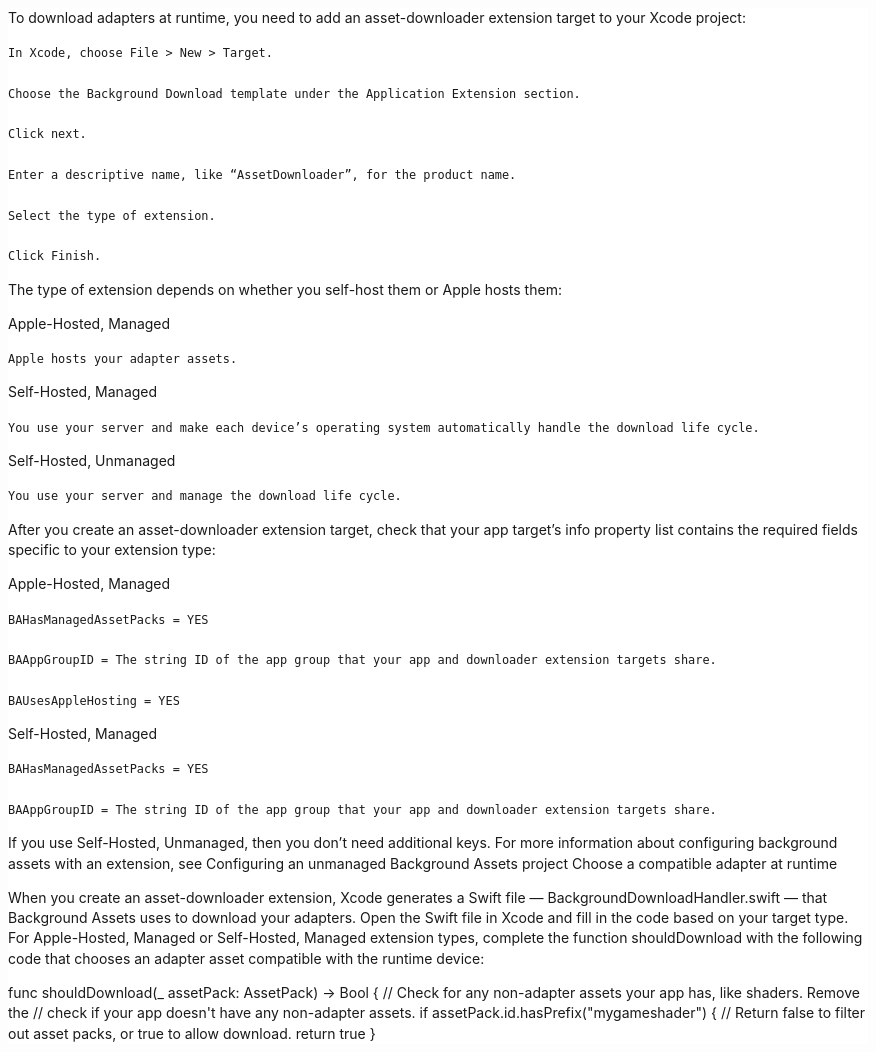To download adapters at runtime, you need to add an asset-downloader extension target to your Xcode project:

    In Xcode, choose File > New > Target.

    Choose the Background Download template under the Application Extension section.

    Click next.

    Enter a descriptive name, like “AssetDownloader”, for the product name.

    Select the type of extension.

    Click Finish.

The type of extension depends on whether you self-host them or Apple hosts them:

Apple-Hosted, Managed

    Apple hosts your adapter assets.
Self-Hosted, Managed

    You use your server and make each device’s operating system automatically handle the download life cycle.
Self-Hosted, Unmanaged

    You use your server and manage the download life cycle.

After you create an asset-downloader extension target, check that your app target’s info property list contains the required fields specific to your extension type:

Apple-Hosted, Managed

    BAHasManagedAssetPacks = YES

    BAAppGroupID = The string ID of the app group that your app and downloader extension targets share.

    BAUsesAppleHosting = YES

Self-Hosted, Managed

    BAHasManagedAssetPacks = YES

    BAAppGroupID = The string ID of the app group that your app and downloader extension targets share.

If you use Self-Hosted, Unmanaged, then you don’t need additional keys. For more information about configuring background assets with an extension, see Configuring an unmanaged Background Assets project
Choose a compatible adapter at runtime

When you create an asset-downloader extension, Xcode generates a Swift file — BackgroundDownloadHandler.swift — that Background Assets uses to download your adapters. Open the Swift file in Xcode and fill in the code based on your target type. For Apple-Hosted, Managed or Self-Hosted, Managed extension types, complete the function shouldDownload with the following code that chooses an adapter asset compatible with the runtime device:

func shouldDownload(_ assetPack: AssetPack) -> Bool {
    // Check for any non-adapter assets your app has, like shaders. Remove the
    // check if your app doesn't have any non-adapter assets.
    if assetPack.id.hasPrefix("mygameshader") {
        // Return false to filter out asset packs, or true to allow download.
        return true
    }
